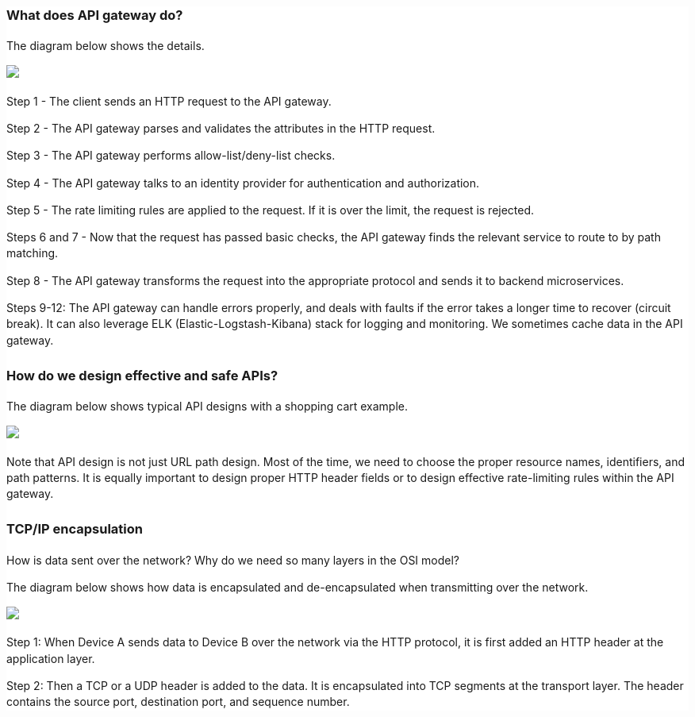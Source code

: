 ### What does API gateway do? 

The diagram below shows the details. 

<p>
  <img src="images/api_gateway.jpg" style="width: 520px" />
</p>

Step 1 - The client sends an HTTP request to the API gateway. 

Step 2 - The API gateway parses and validates the attributes in the HTTP request. 

Step 3 - The API gateway performs allow-list/deny-list checks. 

Step 4 - The API gateway talks to an identity provider for authentication and authorization. 

Step 5 - The rate limiting rules are applied to the request. If it is over the limit, the request is rejected. 

Steps 6 and 7 - Now that the request has passed basic checks, the API gateway finds the relevant service to route to by path matching. 

Step 8 - The API gateway transforms the request into the appropriate protocol and sends it to backend microservices. 

Steps 9-12: The API gateway can handle errors properly, and deals with faults if the error takes a longer time to recover (circuit break). It can also leverage ELK (Elastic-Logstash-Kibana) stack for logging and monitoring. We sometimes cache data in the API gateway. 

### How do we design effective and safe APIs?

The diagram below shows typical API designs with a shopping cart example. 

<p>
  <img src="images/safe-apis.jpg" />
</p>


Note that API design is not just URL path design. Most of the time, we need to choose the proper resource names, identifiers, and path patterns. It is equally important to design proper HTTP header fields or to design effective rate-limiting rules within the API gateway. 

### TCP/IP encapsulation 

How is data sent over the network? Why do we need so many layers in the OSI model?

The diagram below shows how data is encapsulated and de-encapsulated when transmitting over the network.

<p>
  <img src="images/osi model.jpeg" />
</p>

Step 1: When Device A sends data to Device B over the network via the HTTP protocol, it is first added an HTTP header at the application layer.

Step 2: Then a TCP or a UDP header is added to the data. It is encapsulated into TCP segments at the transport layer. The header contains the source port, destination port, and sequence number.
